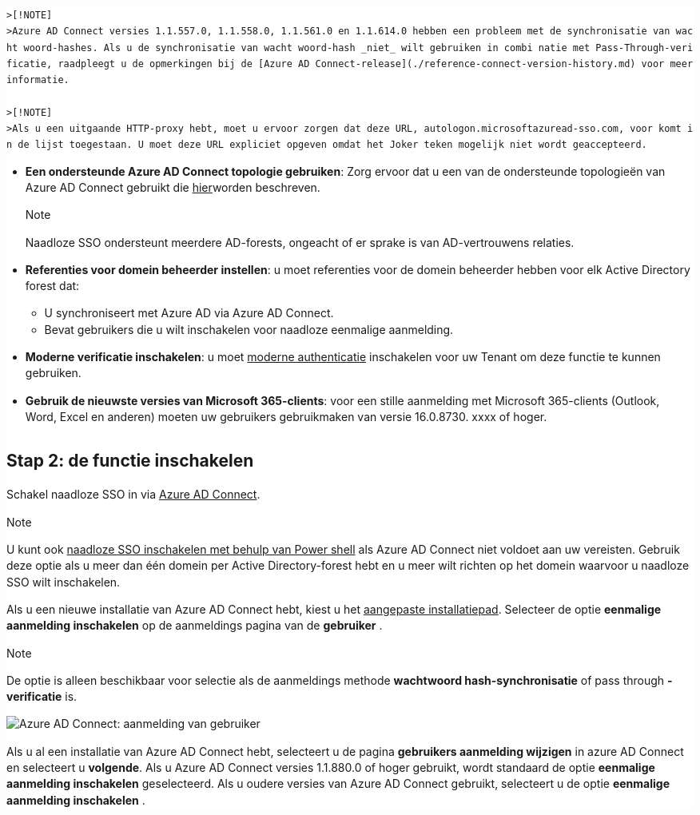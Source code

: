     >[!NOTE]
    >Azure AD Connect versies 1.1.557.0, 1.1.558.0, 1.1.561.0 en 1.1.614.0 hebben een probleem met de synchronisatie van wacht woord-hashes. Als u de synchronisatie van wacht woord-hash _niet_ wilt gebruiken in combi natie met Pass-Through-verificatie, raadpleegt u de opmerkingen bij de [Azure AD Connect-release](./reference-connect-version-history.md) voor meer informatie.
    
    >[!NOTE]
    >Als u een uitgaande HTTP-proxy hebt, moet u ervoor zorgen dat deze URL, autologon.microsoftazuread-sso.com, voor komt in de lijst toegestaan. U moet deze URL expliciet opgeven omdat het Joker teken mogelijk niet wordt geaccepteerd. 

* **Een ondersteunde Azure AD Connect topologie gebruiken**: Zorg ervoor dat u een van de ondersteunde topologieën van Azure AD Connect gebruikt die [hier](plan-connect-topologies.md)worden beschreven.

    >[!NOTE]
    >Naadloze SSO ondersteunt meerdere AD-forests, ongeacht of er sprake is van AD-vertrouwens relaties.

* **Referenties voor domein beheerder instellen**: u moet referenties voor de domein beheerder hebben voor elk Active Directory forest dat:
    * U synchroniseert met Azure AD via Azure AD Connect.
    * Bevat gebruikers die u wilt inschakelen voor naadloze eenmalige aanmelding.
    
* **Moderne verificatie inschakelen**: u moet [moderne authenticatie](/office365/enterprise/modern-auth-for-office-2013-and-2016) inschakelen voor uw Tenant om deze functie te kunnen gebruiken.

* **Gebruik de nieuwste versies van Microsoft 365-clients**: voor een stille aanmelding met Microsoft 365-clients (Outlook, Word, Excel en anderen) moeten uw gebruikers gebruikmaken van versie 16.0.8730. xxxx of hoger.

## <a name="step-2-enable-the-feature"></a>Stap 2: de functie inschakelen

Schakel naadloze SSO in via [Azure AD Connect](whatis-hybrid-identity.md).

>[!NOTE]
> U kunt ook [naadloze SSO inschakelen met behulp van Power shell](tshoot-connect-sso.md#manual-reset-of-the-feature) als Azure AD Connect niet voldoet aan uw vereisten. Gebruik deze optie als u meer dan één domein per Active Directory-forest hebt en u meer wilt richten op het domein waarvoor u naadloze SSO wilt inschakelen.

Als u een nieuwe installatie van Azure AD Connect hebt, kiest u het [aangepaste installatiepad](how-to-connect-install-custom.md). Selecteer de optie **eenmalige aanmelding inschakelen** op de aanmeldings pagina van de **gebruiker** .

>[!NOTE]
> De optie is alleen beschikbaar voor selectie als de aanmeldings methode **wachtwoord hash-synchronisatie** of pass through **-verificatie** is.

![Azure AD Connect: aanmelding van gebruiker](./media/how-to-connect-sso-quick-start/sso8.png)

Als u al een installatie van Azure AD Connect hebt, selecteert u de pagina **gebruikers aanmelding wijzigen** in azure AD Connect en selecteert u **volgende**. Als u Azure AD Connect versies 1.1.880.0 of hoger gebruikt, wordt standaard de optie **eenmalige aanmelding inschakelen** geselecteerd. Als u oudere versies van Azure AD Connect gebruikt, selecteert u de optie **eenmalige aanmelding inschakelen** .
